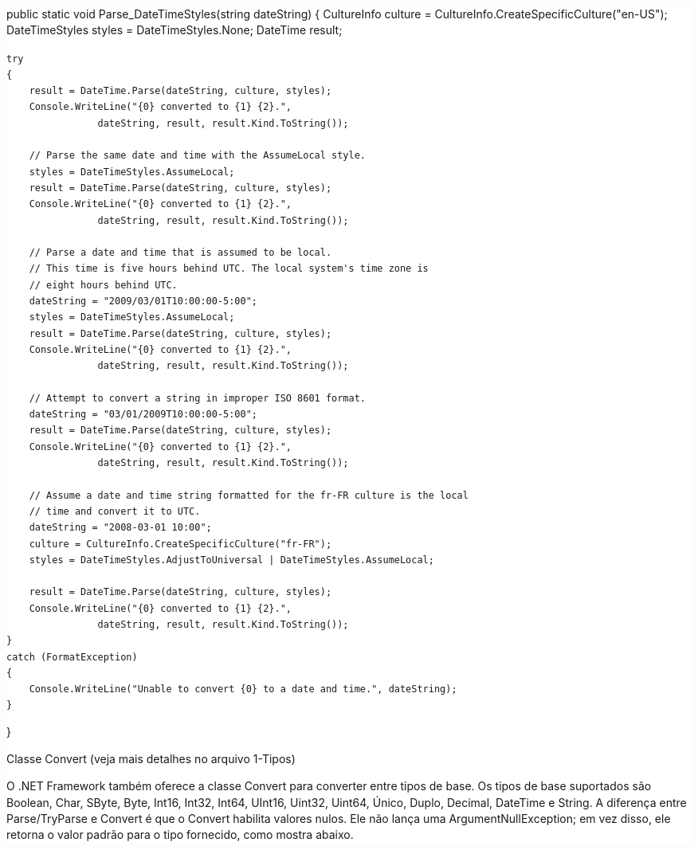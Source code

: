 public static void Parse_DateTimeStyles(string dateString)
{
    CultureInfo culture = CultureInfo.CreateSpecificCulture("en-US");
    DateTimeStyles styles = DateTimeStyles.None;
    DateTime result;

    try
    {
        result = DateTime.Parse(dateString, culture, styles);
        Console.WriteLine("{0} converted to {1} {2}.", 
                    dateString, result, result.Kind.ToString());

        // Parse the same date and time with the AssumeLocal style.
        styles = DateTimeStyles.AssumeLocal;
        result = DateTime.Parse(dateString, culture, styles);
        Console.WriteLine("{0} converted to {1} {2}.", 
                    dateString, result, result.Kind.ToString());

        // Parse a date and time that is assumed to be local.
        // This time is five hours behind UTC. The local system's time zone is 
        // eight hours behind UTC.
        dateString = "2009/03/01T10:00:00-5:00";
        styles = DateTimeStyles.AssumeLocal;
        result = DateTime.Parse(dateString, culture, styles);
        Console.WriteLine("{0} converted to {1} {2}.", 
                    dateString, result, result.Kind.ToString());

        // Attempt to convert a string in improper ISO 8601 format.
        dateString = "03/01/2009T10:00:00-5:00";
        result = DateTime.Parse(dateString, culture, styles);
        Console.WriteLine("{0} converted to {1} {2}.", 
                    dateString, result, result.Kind.ToString());

        // Assume a date and time string formatted for the fr-FR culture is the local 
        // time and convert it to UTC.
        dateString = "2008-03-01 10:00";
        culture = CultureInfo.CreateSpecificCulture("fr-FR");
        styles = DateTimeStyles.AdjustToUniversal | DateTimeStyles.AssumeLocal;

        result = DateTime.Parse(dateString, culture, styles);
        Console.WriteLine("{0} converted to {1} {2}.", 
                    dateString, result, result.Kind.ToString());
    }
    catch (FormatException)
    {
        Console.WriteLine("Unable to convert {0} to a date and time.", dateString);
    }
}

Classe Convert (veja mais detalhes no arquivo 1-Tipos)

O .NET Framework também oferece a classe Convert para converter entre tipos de base. Os tipos de base suportados são Boolean, Char, SByte, Byte, Int16, Int32, Int64, UInt16, Uint32, Uint64, Único, Duplo, Decimal, DateTime e String. A diferença entre Parse/TryParse e Convert é que o Convert habilita valores nulos. Ele não lança uma ArgumentNullException; em vez disso, ele retorna o valor padrão para o tipo fornecido, como mostra abaixo.
